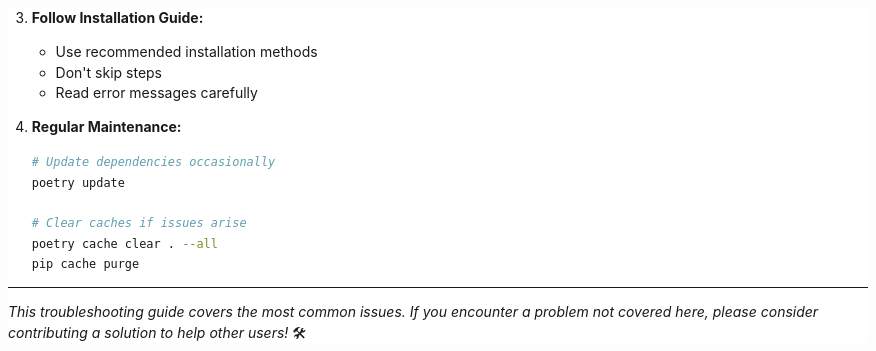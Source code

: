 3. **Follow Installation Guide:**
   - Use recommended installation methods
   - Don't skip steps
   - Read error messages carefully

4. **Regular Maintenance:**
   ```bash
   # Update dependencies occasionally
   poetry update
   
   # Clear caches if issues arise
   poetry cache clear . --all
   pip cache purge
   ```

---

*This troubleshooting guide covers the most common issues. If you encounter a problem not covered here, please consider contributing a solution to help other users!* 🛠️
